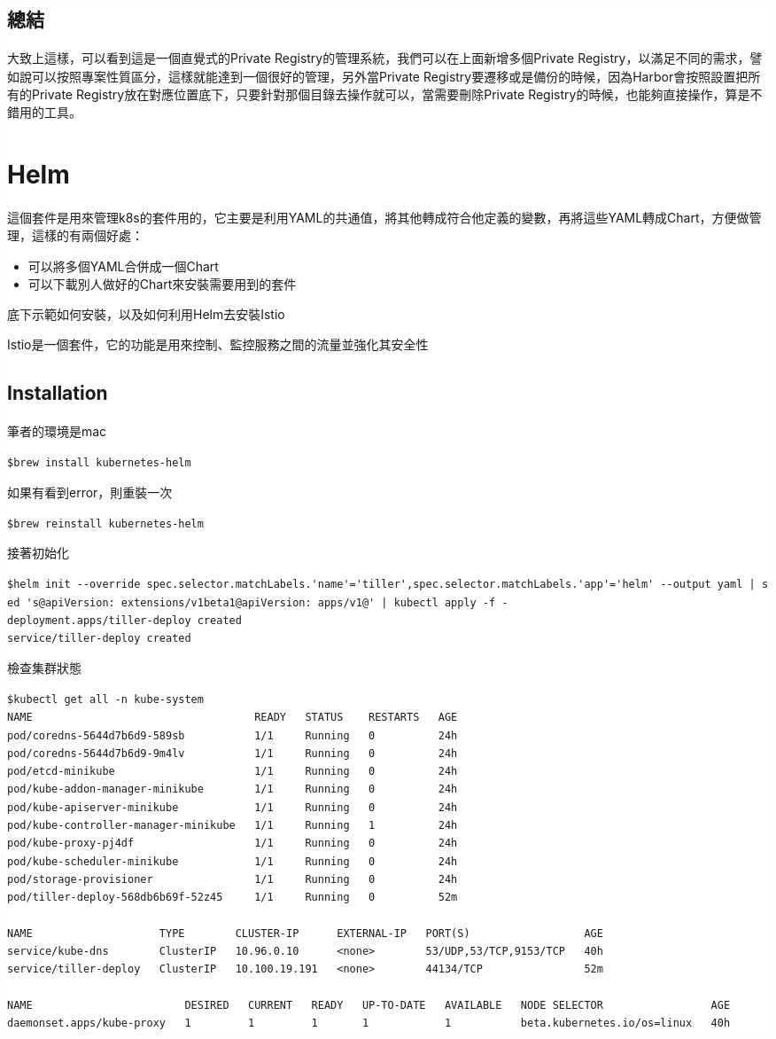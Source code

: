 ## 總結

大致上這樣，可以看到這是一個直覺式的Private Registry的管理系統，我們可以在上面新增多個Private Registry，以滿足不同的需求，譬如說可以按照專案性質區分，這樣就能達到一個很好的管理，另外當Private Registry要遷移或是備份的時候，因為Harbor會按照設置把所有的Private Registry放在對應位置底下，只要針對那個目錄去操作就可以，當需要刪除Private Registry的時候，也能夠直接操作，算是不錯用的工具。

# Helm

這個套件是用來管理k8s的套件用的，它主要是利用YAML的共通值，將其他轉成符合他定義的變數，再將這些YAML轉成Chart，方便做管理，這樣的有兩個好處：

- 可以將多個YAML合併成一個Chart
- 可以下載別人做好的Chart來安裝需要用到的套件

底下示範如何安裝，以及如何利用Helm去安裝Istio

Istio是一個套件，它的功能是用來控制、監控服務之間的流量並強化其安全性

## Installation

筆者的環境是mac

    $brew install kubernetes-helm

如果有看到error，則重裝一次

    $brew reinstall kubernetes-helm

接著初始化

    $helm init --override spec.selector.matchLabels.'name'='tiller',spec.selector.matchLabels.'app'='helm' --output yaml | sed 's@apiVersion: extensions/v1beta1@apiVersion: apps/v1@' | kubectl apply -f -
    deployment.apps/tiller-deploy created
    service/tiller-deploy created

檢查集群狀態

    $kubectl get all -n kube-system
    NAME                                   READY   STATUS    RESTARTS   AGE
    pod/coredns-5644d7b6d9-589sb           1/1     Running   0          24h
    pod/coredns-5644d7b6d9-9m4lv           1/1     Running   0          24h
    pod/etcd-minikube                      1/1     Running   0          24h
    pod/kube-addon-manager-minikube        1/1     Running   0          24h
    pod/kube-apiserver-minikube            1/1     Running   0          24h
    pod/kube-controller-manager-minikube   1/1     Running   1          24h
    pod/kube-proxy-pj4df                   1/1     Running   0          24h
    pod/kube-scheduler-minikube            1/1     Running   0          24h
    pod/storage-provisioner                1/1     Running   0          24h
    pod/tiller-deploy-568db6b69f-52z45     1/1     Running   0          52m
    
    NAME                    TYPE        CLUSTER-IP      EXTERNAL-IP   PORT(S)                  AGE
    service/kube-dns        ClusterIP   10.96.0.10      <none>        53/UDP,53/TCP,9153/TCP   40h
    service/tiller-deploy   ClusterIP   10.100.19.191   <none>        44134/TCP                52m
    
    NAME                        DESIRED   CURRENT   READY   UP-TO-DATE   AVAILABLE   NODE SELECTOR                 AGE
    daemonset.apps/kube-proxy   1         1         1       1            1           beta.kubernetes.io/os=linux   40h
    